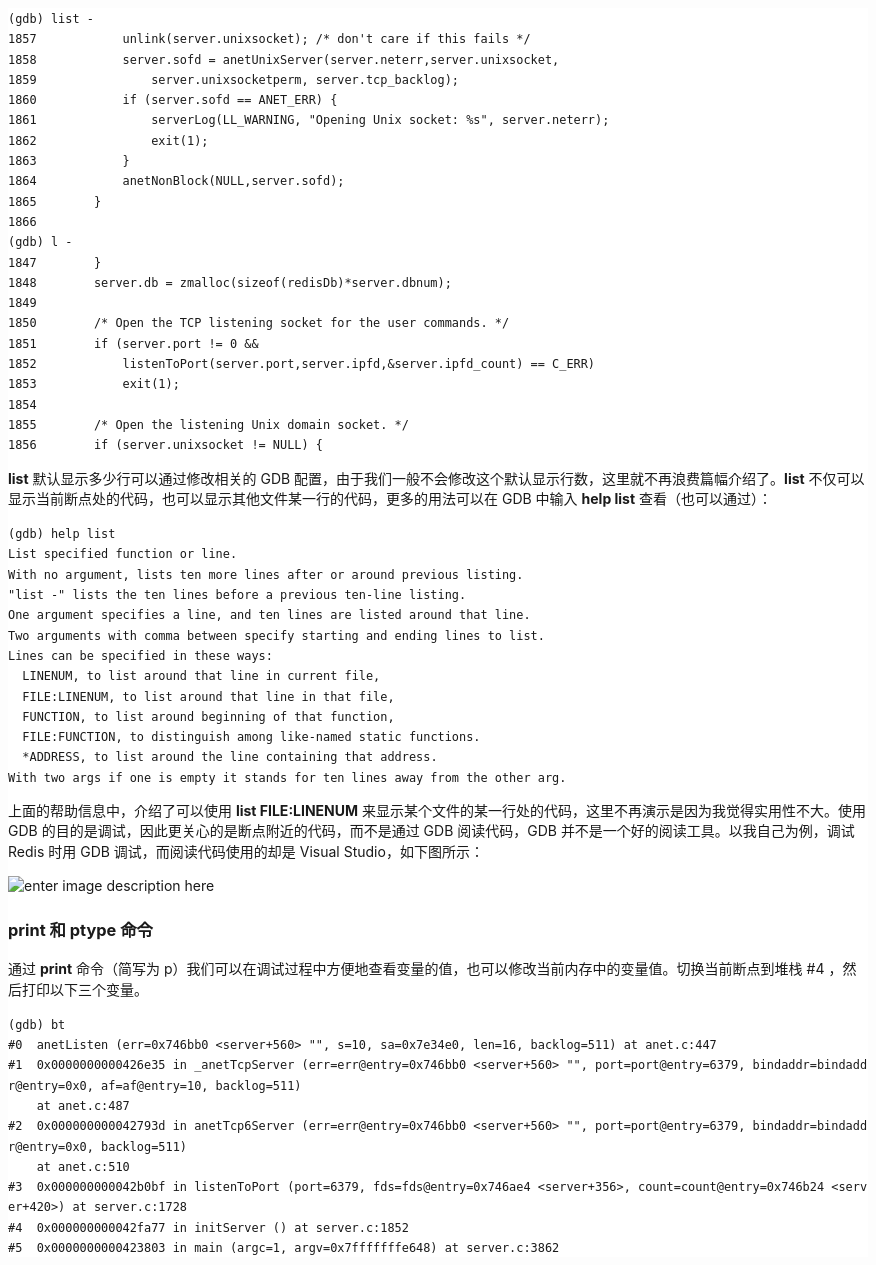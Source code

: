 ```
(gdb) list -
1857            unlink(server.unixsocket); /* don't care if this fails */
1858            server.sofd = anetUnixServer(server.neterr,server.unixsocket,
1859                server.unixsocketperm, server.tcp_backlog);
1860            if (server.sofd == ANET_ERR) {
1861                serverLog(LL_WARNING, "Opening Unix socket: %s", server.neterr);
1862                exit(1);
1863            }
1864            anetNonBlock(NULL,server.sofd);
1865        }
1866
(gdb) l -
1847        }
1848        server.db = zmalloc(sizeof(redisDb)*server.dbnum);
1849
1850        /* Open the TCP listening socket for the user commands. */
1851        if (server.port != 0 &&
1852            listenToPort(server.port,server.ipfd,&server.ipfd_count) == C_ERR)
1853            exit(1);
1854
1855        /* Open the listening Unix domain socket. */
1856        if (server.unixsocket != NULL) {
```

**list** 默认显示多少行可以通过修改相关的 GDB 配置，由于我们一般不会修改这个默认显示行数，这里就不再浪费篇幅介绍了。**list** 不仅可以显示当前断点处的代码，也可以显示其他文件某一行的代码，更多的用法可以在 GDB 中输入 **help list** 查看（也可以通过）：

```
(gdb) help list
List specified function or line.
With no argument, lists ten more lines after or around previous listing.
"list -" lists the ten lines before a previous ten-line listing.
One argument specifies a line, and ten lines are listed around that line.
Two arguments with comma between specify starting and ending lines to list.
Lines can be specified in these ways:
  LINENUM, to list around that line in current file,
  FILE:LINENUM, to list around that line in that file,
  FUNCTION, to list around beginning of that function,
  FILE:FUNCTION, to distinguish among like-named static functions.
  *ADDRESS, to list around the line containing that address.
With two args if one is empty it stands for ten lines away from the other arg.
```

上面的帮助信息中，介绍了可以使用 **list FILE:LINENUM** 来显示某个文件的某一行处的代码，这里不再演示是因为我觉得实用性不大。使用 GDB 的目的是调试，因此更关心的是断点附近的代码，而不是通过 GDB 阅读代码，GDB 并不是一个好的阅读工具。以我自己为例，调试 Redis 时用 GDB 调试，而阅读代码使用的却是 Visual Studio，如下图所示：

![enter image description here](https://images.gitbook.cn/26bf7af0-ee44-11e8-89a7-1ba3c0784f61)

### print 和 ptype 命令

通过 **print** 命令（简写为 p）我们可以在调试过程中方便地查看变量的值，也可以修改当前内存中的变量值。切换当前断点到堆栈 #4 ，然后打印以下三个变量。

```
(gdb) bt
#0  anetListen (err=0x746bb0 <server+560> "", s=10, sa=0x7e34e0, len=16, backlog=511) at anet.c:447
#1  0x0000000000426e35 in _anetTcpServer (err=err@entry=0x746bb0 <server+560> "", port=port@entry=6379, bindaddr=bindaddr@entry=0x0, af=af@entry=10, backlog=511)
    at anet.c:487
#2  0x000000000042793d in anetTcp6Server (err=err@entry=0x746bb0 <server+560> "", port=port@entry=6379, bindaddr=bindaddr@entry=0x0, backlog=511)
    at anet.c:510
#3  0x000000000042b0bf in listenToPort (port=6379, fds=fds@entry=0x746ae4 <server+356>, count=count@entry=0x746b24 <server+420>) at server.c:1728
#4  0x000000000042fa77 in initServer () at server.c:1852
#5  0x0000000000423803 in main (argc=1, argv=0x7fffffffe648) at server.c:3862
```